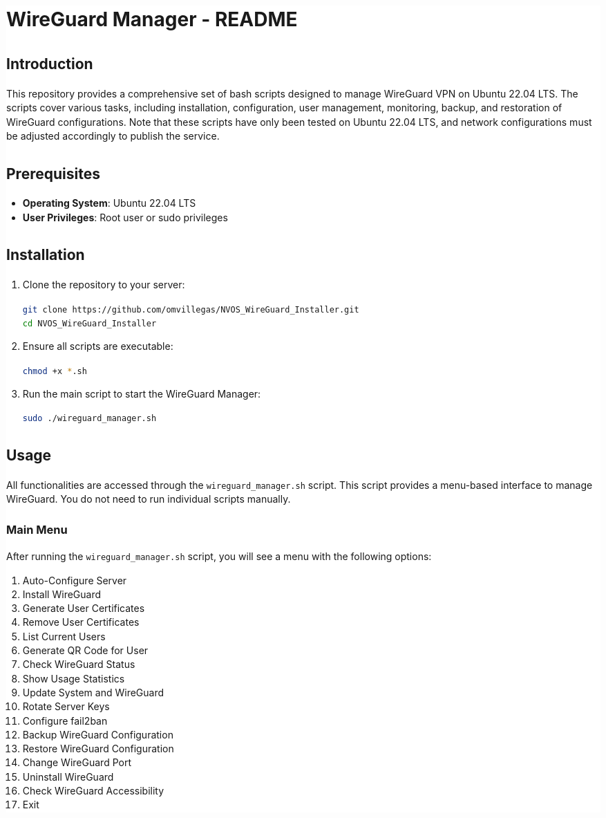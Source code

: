 # WireGuard Manager - README

## Introduction

This repository provides a comprehensive set of bash scripts designed to manage WireGuard VPN on Ubuntu 22.04 LTS. The scripts cover various tasks, including installation, configuration, user management, monitoring, backup, and restoration of WireGuard configurations. Note that these scripts have only been tested on Ubuntu 22.04 LTS, and network configurations must be adjusted accordingly to publish the service.

## Prerequisites

- **Operating System**: Ubuntu 22.04 LTS
- **User Privileges**: Root user or sudo privileges

## Installation

1. Clone the repository to your server:
    ```bash
    git clone https://github.com/omvillegas/NVOS_WireGuard_Installer.git
    cd NVOS_WireGuard_Installer
    ```

2. Ensure all scripts are executable:
    ```bash
    chmod +x *.sh
    ```

3. Run the main script to start the WireGuard Manager:
    ```bash
    sudo ./wireguard_manager.sh
    ```

## Usage

All functionalities are accessed through the `wireguard_manager.sh` script. This script provides a menu-based interface to manage WireGuard. You do not need to run individual scripts manually.

### Main Menu

After running the `wireguard_manager.sh` script, you will see a menu with the following options:

1. Auto-Configure Server
2. Install WireGuard
3. Generate User Certificates
4. Remove User Certificates
5. List Current Users
6. Generate QR Code for User
7. Check WireGuard Status
8. Show Usage Statistics
9. Update System and WireGuard
10. Rotate Server Keys
11. Configure fail2ban
12. Backup WireGuard Configuration
13. Restore WireGuard Configuration
14. Change WireGuard Port
15. Uninstall WireGuard
16. Check WireGuard Accessibility
17. Exit
